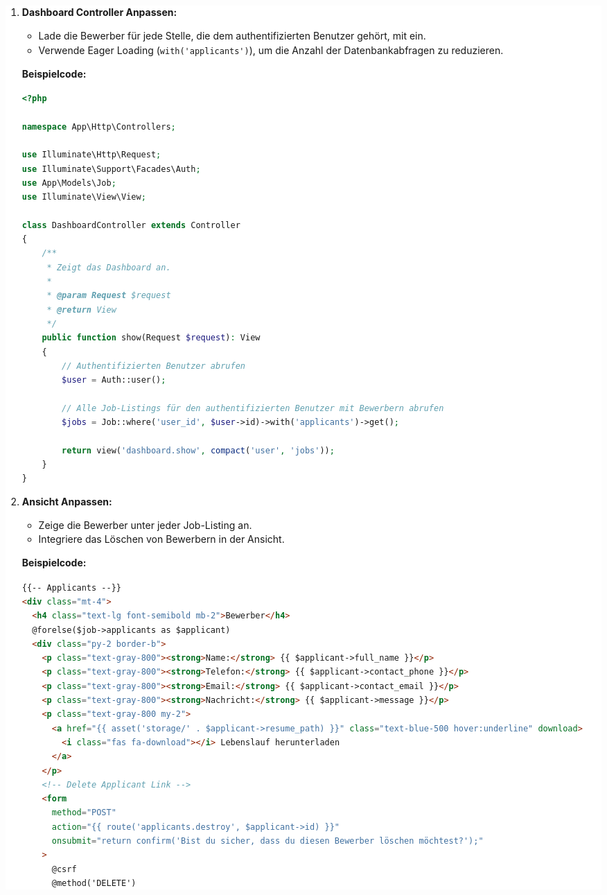 1. **Dashboard Controller Anpassen:**
   - Lade die Bewerber für jede Stelle, die dem authentifizierten Benutzer gehört, mit ein.
   - Verwende Eager Loading (`with('applicants')`), um die Anzahl der Datenbankabfragen zu reduzieren.

   **Beispielcode:**
   ```php
   <?php

   namespace App\Http\Controllers;

   use Illuminate\Http\Request;
   use Illuminate\Support\Facades\Auth;
   use App\Models\Job;
   use Illuminate\View\View;

   class DashboardController extends Controller
   {
       /**
        * Zeigt das Dashboard an.
        *
        * @param Request $request
        * @return View
        */
       public function show(Request $request): View
       {
           // Authentifizierten Benutzer abrufen
           $user = Auth::user();

           // Alle Job-Listings für den authentifizierten Benutzer mit Bewerbern abrufen
           $jobs = Job::where('user_id', $user->id)->with('applicants')->get();

           return view('dashboard.show', compact('user', 'jobs'));
       }
   }
   ```

2. **Ansicht Anpassen:**
   - Zeige die Bewerber unter jeder Job-Listing an.
   - Integriere das Löschen von Bewerbern in der Ansicht.

   **Beispielcode:**
   ```html
   {{-- Applicants --}}
   <div class="mt-4">
     <h4 class="text-lg font-semibold mb-2">Bewerber</h4>
     @forelse($job->applicants as $applicant)
     <div class="py-2 border-b">
       <p class="text-gray-800"><strong>Name:</strong> {{ $applicant->full_name }}</p>
       <p class="text-gray-800"><strong>Telefon:</strong> {{ $applicant->contact_phone }}</p>
       <p class="text-gray-800"><strong>Email:</strong> {{ $applicant->contact_email }}</p>
       <p class="text-gray-800"><strong>Nachricht:</strong> {{ $applicant->message }}</p>
       <p class="text-gray-800 my-2">
         <a href="{{ asset('storage/' . $applicant->resume_path) }}" class="text-blue-500 hover:underline" download>
           <i class="fas fa-download"></i> Lebenslauf herunterladen
         </a>
       </p>
       <!-- Delete Applicant Link -->
       <form
         method="POST"
         action="{{ route('applicants.destroy', $applicant->id) }}"
         onsubmit="return confirm('Bist du sicher, dass du diesen Bewerber löschen möchtest?');"
       >
         @csrf
         @method('DELETE')
   ```